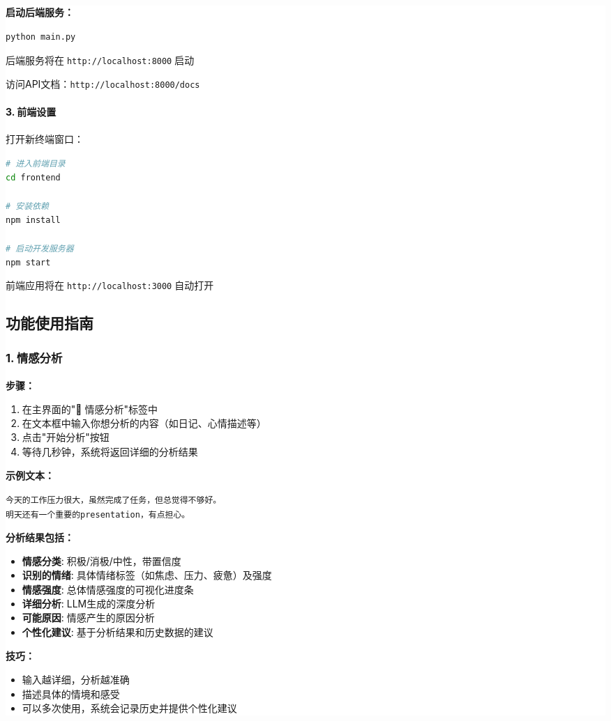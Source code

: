 **启动后端服务：**

```bash
python main.py
```

后端服务将在 `http://localhost:8000` 启动

访问API文档：`http://localhost:8000/docs`

#### 3. 前端设置

打开新终端窗口：

```bash
# 进入前端目录
cd frontend

# 安装依赖
npm install

# 启动开发服务器
npm start
```

前端应用将在 `http://localhost:3000` 自动打开

## 功能使用指南

### 1. 情感分析

**步骤：**

1. 在主界面的"💭 情感分析"标签中
2. 在文本框中输入你想分析的内容（如日记、心情描述等）
3. 点击"开始分析"按钮
4. 等待几秒钟，系统将返回详细的分析结果

**示例文本：**

```
今天的工作压力很大，虽然完成了任务，但总觉得不够好。
明天还有一个重要的presentation，有点担心。
```

**分析结果包括：**

- **情感分类**: 积极/消极/中性，带置信度
- **识别的情绪**: 具体情绪标签（如焦虑、压力、疲惫）及强度
- **情感强度**: 总体情感强度的可视化进度条
- **详细分析**: LLM生成的深度分析
- **可能原因**: 情感产生的原因分析
- **个性化建议**: 基于分析结果和历史数据的建议

**技巧：**

- 输入越详细，分析越准确
- 描述具体的情境和感受
- 可以多次使用，系统会记录历史并提供个性化建议
